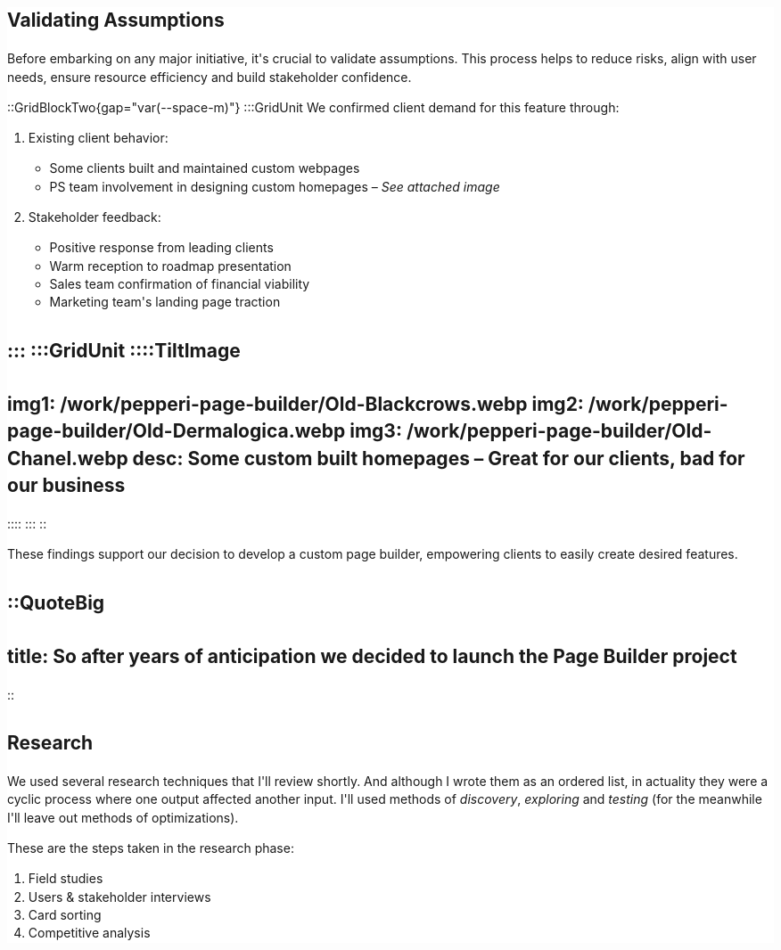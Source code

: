 ## Validating Assumptions

Before embarking on any major initiative, it's crucial to validate assumptions. This process helps to reduce risks, align with user needs, ensure resource efficiency and build stakeholder confidence.

::GridBlockTwo{gap="var(--space-m)"}
:::GridUnit
We confirmed client demand for this feature through:

1. Existing client behavior:
   - Some clients built and maintained custom webpages
   - PS team involvement in designing custom homepages – *See attached image*

2. Stakeholder feedback:
   - Positive response from leading clients
   - Warm reception to roadmap presentation
   - Sales team confirmation of financial viability
   - Marketing team's landing page traction

:::
:::GridUnit
::::TiltImage
---
img1: /work/pepperi-page-builder/Old-Blackcrows.webp
img2: /work/pepperi-page-builder/Old-Dermalogica.webp
img3: /work/pepperi-page-builder/Old-Chanel.webp
desc: Some custom built homepages – Great for our clients, bad for our business 
---
::::
:::
::


These findings support our decision to develop a custom page builder, empowering clients to easily create desired features.

::QuoteBig
---
title: So after years of anticipation we decided to launch the <strong>Page Builder</strong> project
---
::


## Research

We used several research techniques that I'll review shortly. And although I wrote them as an ordered list, in actuality they were a cyclic process where one output affected another input. I'll used methods of *discovery*, *exploring* and *testing* (for the meanwhile I'll leave out methods of optimizations).

These are the steps taken in the research phase:

1. Field studies
2. Users & stakeholder interviews
3. Card sorting
4. Competitive analysis
